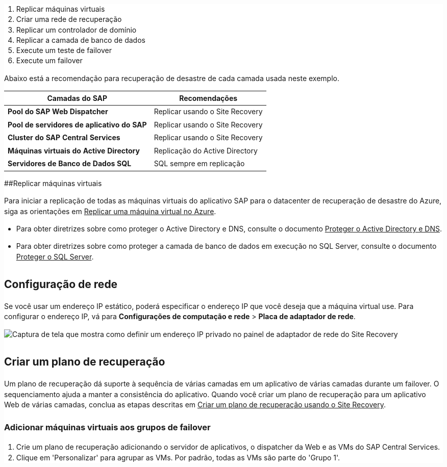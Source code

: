 1. Replicar máquinas virtuais 
2. Criar uma rede de recuperação
3.  Replicar um controlador de domínio
4.  Replicar a camada de banco de dados 
5.  Execute um teste de failover 
6.  Execute um failover 

Abaixo está a recomendação para recuperação de desastre de cada camada usada neste exemplo. 

 **Camadas do SAP** | **Recomendações**
 --- | ---
**Pool do SAP Web Dispatcher** |  Replicar usando o Site Recovery 
**Pool de servidores de aplicativo do SAP** |  Replicar usando o Site Recovery 
**Cluster do SAP Central Services** |  Replicar usando o Site Recovery 
**Máquinas virtuais do Active Directory** |  Replicação do Active Directory 
**Servidores de Banco de Dados SQL** |  SQL sempre em replicação

##<a name="replicate-virtual-machines"></a>Replicar máquinas virtuais

Para iniciar a replicação de todas as máquinas virtuais do aplicativo SAP para o datacenter de recuperação de desastre do Azure, siga as orientações em [Replicar uma máquina virtual no Azure](azure-to-azure-walkthrough-enable-replication.md).


* Para obter diretrizes sobre como proteger o Active Directory e DNS, consulte o documento [Proteger o Active Directory e DNS](site-recovery-active-directory.md).

* Para obter diretrizes sobre como proteger a camada de banco de dados em execução no SQL Server, consulte o documento [Proteger o SQL Server](site-recovery-active-directory.md).

## <a name="networking-configuration"></a>Configuração de rede

Se você usar um endereço IP estático, poderá especificar o endereço IP que você deseja que a máquina virtual use. Para configurar o endereço IP, vá para **Configurações de computação e rede** > **Placa de adaptador de rede**.

![Captura de tela que mostra como definir um endereço IP privado no painel de adaptador de rede do Site Recovery](./media/site-recovery-sap/sap-static-ip.png)


## <a name="creating-a-recovery-plan"></a>Criar um plano de recuperação
Um plano de recuperação dá suporte à sequência de várias camadas em um aplicativo de várias camadas durante um failover. O sequenciamento ajuda a manter a consistência do aplicativo. Quando você criar um plano de recuperação para um aplicativo Web de várias camadas, conclua as etapas descritas em [Criar um plano de recuperação usando o Site Recovery](site-recovery-create-recovery-plans.md).

### <a name="adding-virtual-machines-to-failover-groups"></a>Adicionar máquinas virtuais aos grupos de failover

1.  Crie um plano de recuperação adicionando o servidor de aplicativos, o dispatcher da Web e as VMs do SAP Central Services.
2.  Clique em 'Personalizar' para agrupar as VMs. Por padrão, todas as VMs são parte do 'Grupo 1'.
